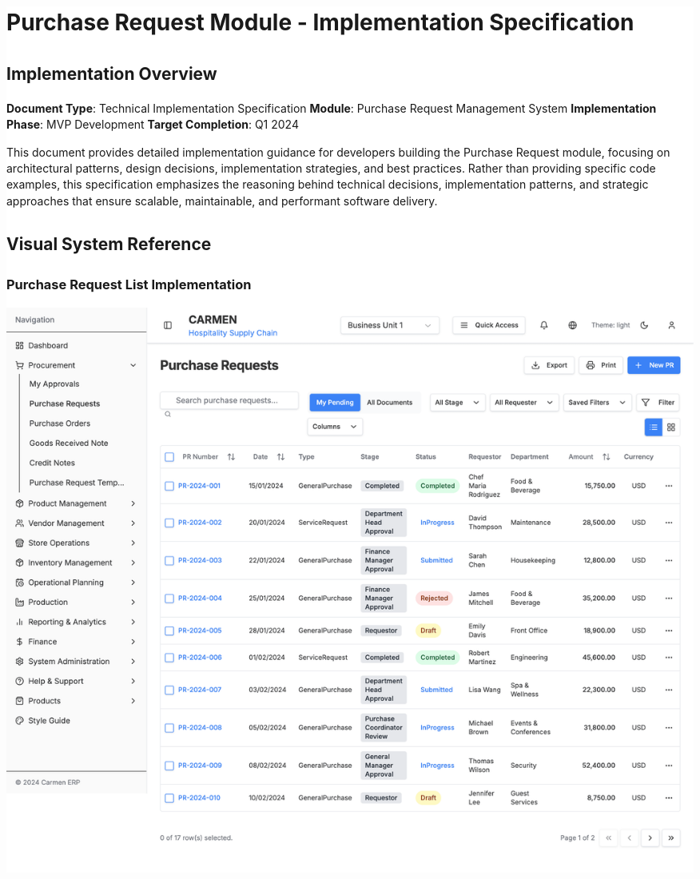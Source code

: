 # Purchase Request Module - Implementation Specification

## Implementation Overview

**Document Type**: Technical Implementation Specification
**Module**: Purchase Request Management System
**Implementation Phase**: MVP Development
**Target Completion**: Q1 2024

This document provides detailed implementation guidance for developers building the Purchase Request module, focusing on architectural patterns, design decisions, implementation strategies, and best practices. Rather than providing specific code examples, this specification emphasizes the reasoning behind technical decisions, implementation patterns, and strategic approaches that ensure scalable, maintainable, and performant software delivery.

## Visual System Reference

### Purchase Request List Implementation
![Purchase Request List View](../../assets/screenshots/purchase-requests-list-view.png)
